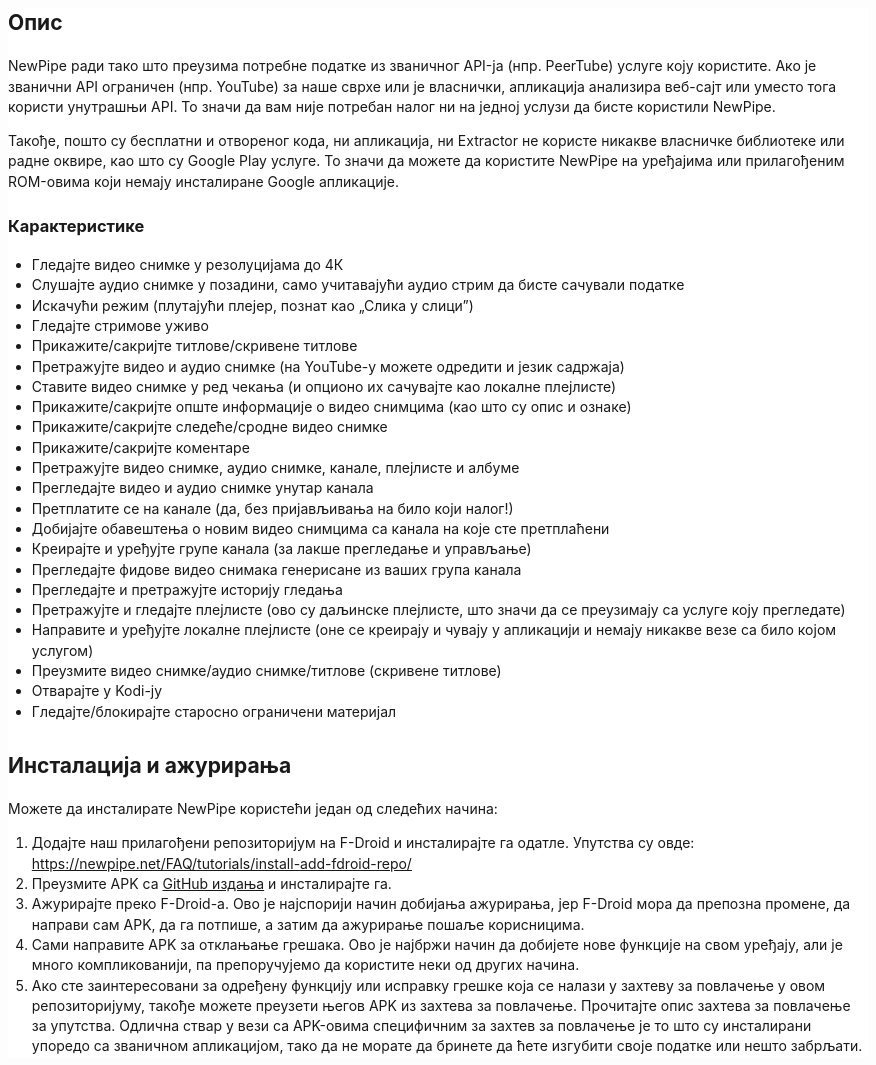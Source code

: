 ## Опис

NewPipe ради тако што преузима потребне податке из званичног API-ја (нпр. PeerTube) услуге коју користите. Ако је званични API ограничен (нпр. YouTube) за наше сврхе или је власнички, апликација анализира веб-сајт или уместо тога користи унутрашњи API. То значи да вам није потребан налог ни на једној услузи да бисте користили NewPipe.

Такође, пошто су бесплатни и отвореног кода, ни апликација, ни Extractor не користе никакве власничке библиотеке или радне оквире, као што су Google Play услуге. То значи да можете да користите NewPipe на уређајима или прилагођеним ROM-овима који немају инсталиране Google апликације.

### Карактеристике

 * Гледајте видео снимке у резолуцијама до 4К
 * Слушајте аудио снимке у позадини, само учитавајући аудио стрим да бисте сачували податке
 * Искачући режим (плутајући плејер, познат као „Слика у слици”)
 * Гледајте стримове уживо
 * Прикажите/сакријте титлове/скривене титлове
 * Претражујте видео и аудио снимке (на YouTube-у можете одредити и језик садржаја)
 * Ставите видео снимке у ред чекања (и опционо их сачувајте као локалне плејлисте)
 * Прикажите/сакријте опште информације о видео снимцима (као што су опис и ознаке)
 * Прикажите/сакријте следеће/сродне видео снимке
 * Прикажите/сакријте коментаре
 * Претражујте видео снимке, аудио снимке, канале, плејлисте и албуме
 * Прегледајте видео и аудио снимке унутар канала
 * Претплатите се на канале (да, без пријављивања на било који налог!)
 * Добијајте обавештења о новим видео снимцима са канала на које сте претплаћени
 * Креирајте и уређујте групе канала (за лакше прегледање и управљање)
 * Прегледајте фидове видео снимака генерисане из ваших група канала
 * Прегледајте и претражујте историју гледања
 * Претражујте и гледајте плејлисте (ово су даљинске плејлисте, што значи да се преузимају са услуге коју прегледате)
 * Направите и уређујте локалне плејлисте (оне се креирају и чувају у апликацији и немају никакве везе са било којом услугом)
 * Преузмите видео снимке/аудио снимке/титлове (скривене титлове)
 * Отварајте у Kodi-ју
 * Гледајте/блокирајте старосно ограничени материјал

## Инсталација и ажурирања
Можете да инсталирате NewPipe користећи један од следећих начина:
 1. Додајте наш прилагођени репозиторијум на F-Droid и инсталирајте га одатле. Упутства су овде: https://newpipe.net/FAQ/tutorials/install-add-fdroid-repo/
 2. Преузмите APK са [GitHub издања](https://github.com/TeamNewPipe/NewPipe/releases) и инсталирајте га.
 3. Ажурирајте преко F-Droid-а. Ово је најспорији начин добијања ажурирања, јер F-Droid мора да препозна промене, да направи сам APK, да га потпише, а затим да ажурирање пошаље корисницима.
 4. Сами направите APK за отклањање грешака. Ово је најбржи начин да добијете нове функције на свом уређају, али је много компликованији, па препоручујемо да користите неки од других начина. 
 5. Ако сте заинтересовани за одређену функцију или исправку грешке која се налази у захтеву за повлачење у овом репозиторијуму, такође можете преузети његов APK из захтева за повлачење. Прочитајте опис захтева за повлачење за упутства. Одлична ствар у вези са APK-овима специфичним за захтев за повлачење је то што су инсталирани упоредо са званичном апликацијом, тако да не морате да бринете да ћете изгубити своје податке или нешто забрљати. 
